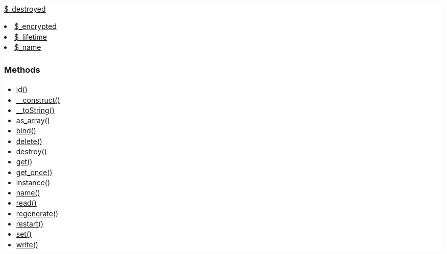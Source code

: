 <a href="#property-_destroyed">$_destroyed</a>
</li>
<li>
<a href="#property-_encrypted">$_encrypted</a>
</li>
<li>
<a href="#property-_lifetime">$_lifetime</a>
</li>
<li>
<a href="#property-_name">$_name</a>
</li>
</ul>
</div>
<div class='methods col-4'>
<h3>Methods</h3>
<ul>
<li>
<a href="#id">id()</a>
</li>
<li>
<a href="#__construct">__construct()</a>
</li>
<li>
<a href="#__toString">__toString()</a>
</li>
<li>
<a href="#as_array">as_array()</a>
</li>
<li>
<a href="#bind">bind()</a>
</li>
<li>
<a href="#delete">delete()</a>
</li>
<li>
<a href="#destroy">destroy()</a>
</li>
<li>
<a href="#get">get()</a>
</li>
<li>
<a href="#get_once">get_once()</a>
</li>
<li>
<a href="#instance">instance()</a>
</li>
<li>
<a href="#name">name()</a>
</li>
<li>
<a href="#read">read()</a>
</li>
<li>
<a href="#regenerate">regenerate()</a>
</li>
<li>
<a href="#restart">restart()</a>
</li>
<li>
<a href="#set">set()</a>
</li>
<li>
<a href="#write">write()</a>
</li>